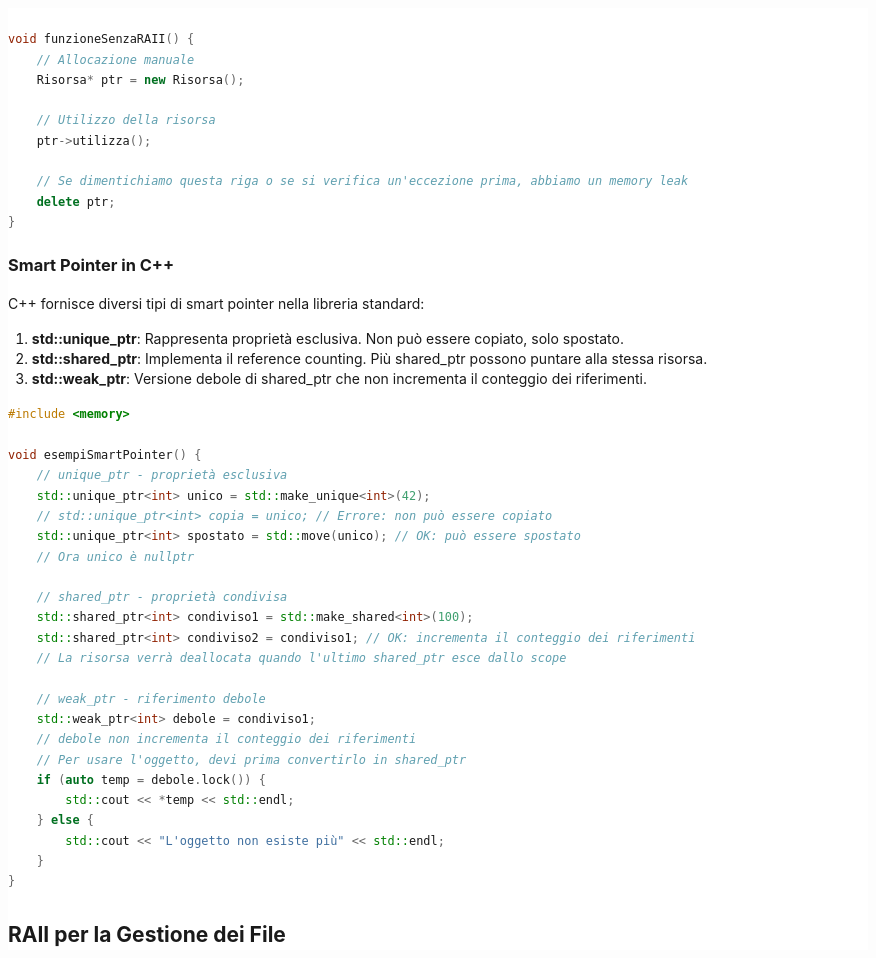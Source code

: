 ```cpp

void funzioneSenzaRAII() {
    // Allocazione manuale
    Risorsa* ptr = new Risorsa();
    
    // Utilizzo della risorsa
    ptr->utilizza();
    
    // Se dimentichiamo questa riga o se si verifica un'eccezione prima, abbiamo un memory leak
    delete ptr;
}
```

### Smart Pointer in C++

C++ fornisce diversi tipi di smart pointer nella libreria standard:

1. **std::unique_ptr**: Rappresenta proprietà esclusiva. Non può essere copiato, solo spostato.
2. **std::shared_ptr**: Implementa il reference counting. Più shared_ptr possono puntare alla stessa risorsa.
3. **std::weak_ptr**: Versione debole di shared_ptr che non incrementa il conteggio dei riferimenti.

```cpp
#include <memory>

void esempiSmartPointer() {
    // unique_ptr - proprietà esclusiva
    std::unique_ptr<int> unico = std::make_unique<int>(42);
    // std::unique_ptr<int> copia = unico; // Errore: non può essere copiato
    std::unique_ptr<int> spostato = std::move(unico); // OK: può essere spostato
    // Ora unico è nullptr
    
    // shared_ptr - proprietà condivisa
    std::shared_ptr<int> condiviso1 = std::make_shared<int>(100);
    std::shared_ptr<int> condiviso2 = condiviso1; // OK: incrementa il conteggio dei riferimenti
    // La risorsa verrà deallocata quando l'ultimo shared_ptr esce dallo scope
    
    // weak_ptr - riferimento debole
    std::weak_ptr<int> debole = condiviso1;
    // debole non incrementa il conteggio dei riferimenti
    // Per usare l'oggetto, devi prima convertirlo in shared_ptr
    if (auto temp = debole.lock()) {
        std::cout << *temp << std::endl;
    } else {
        std::cout << "L'oggetto non esiste più" << std::endl;
    }
}
```

## RAII per la Gestione dei File
